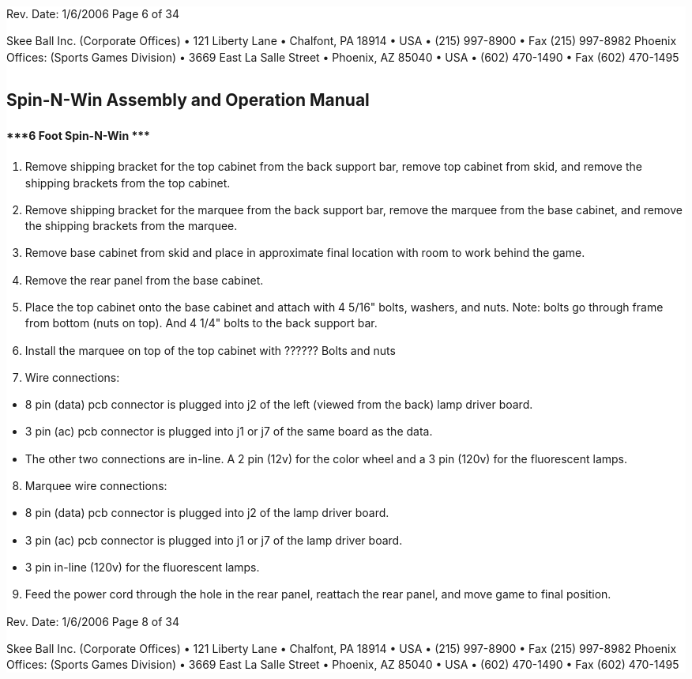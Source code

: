 Rev. Date: 1/6/2006 Page 6 of 34

Skee Ball Inc. (Corporate Offices) • 121 Liberty Lane • Chalfont, PA 18914 • USA • (215) 997-8900 • Fax (215) 997-8982
Phoenix Offices: (Sports Games Division) • 3669 East La Salle Street • Phoenix, AZ 85040 • USA • (602) 470-1490 • Fax (602) 470-1495

## Spin-N-Win Assembly and Operation Manual
#### ***6 Foot Spin-N-Win  ***

1) Remove shipping bracket for the top cabinet from the back support bar, remove top cabinet from skid, and
remove the shipping brackets from the top cabinet.

2) Remove shipping bracket for the marquee from the back support bar, remove the marquee from the base
cabinet, and remove the shipping brackets from the marquee.

3) Remove base cabinet from skid and place in approximate final location with room to work behind the game.

4) Remove the rear panel from the base cabinet.

5) Place the top cabinet onto the base cabinet and attach with 4 5/16" bolts, washers, and nuts. Note: bolts go
through frame from bottom (nuts on top). And 4 1/4" bolts to the back support bar.

6) Install the marquee on top of the top cabinet with ?????? Bolts and nuts

7) Wire connections:

  - 8 pin (data) pcb connector is plugged into j2 of the left (viewed from the back) lamp driver board.

  - 3 pin (ac) pcb connector is plugged into j1 or j7 of the same board as the data.

  - The other two connections are in-line. A 2 pin (12v) for the color wheel and a 3 pin (120v) for the
fluorescent lamps.

8) Marquee wire connections:

  - 8 pin (data) pcb connector is plugged into j2 of the lamp driver board.

  - 3 pin (ac) pcb connector is plugged into j1 or j7 of the lamp driver board.

  - 3 pin in-line (120v) for the fluorescent lamps.

9) Feed the power cord through the hole in the rear panel, reattach the rear panel, and move game to final
position.

Rev. Date: 1/6/2006 Page 8 of 34

Skee Ball Inc. (Corporate Offices) • 121 Liberty Lane • Chalfont, PA 18914 • USA • (215) 997-8900 • Fax (215) 997-8982
Phoenix Offices: (Sports Games Division) • 3669 East La Salle Street • Phoenix, AZ 85040 • USA • (602) 470-1490 • Fax (602) 470-1495
